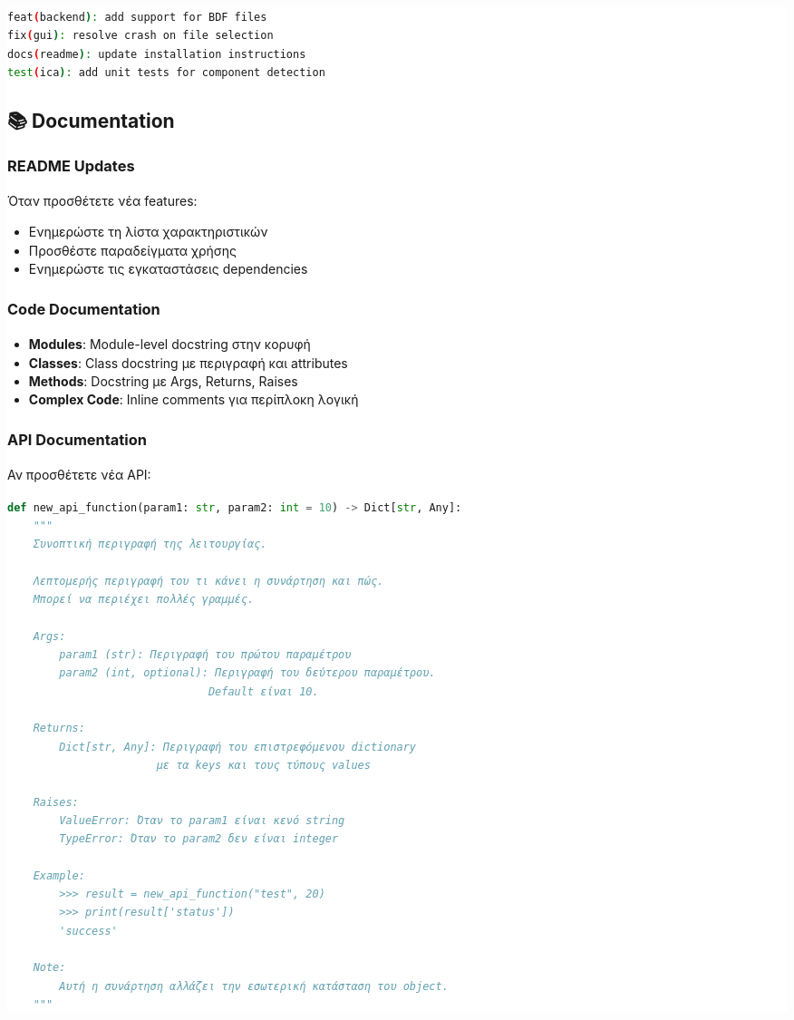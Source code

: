```bash
feat(backend): add support for BDF files
fix(gui): resolve crash on file selection
docs(readme): update installation instructions
test(ica): add unit tests for component detection
```

## 📚 Documentation

### README Updates

Όταν προσθέτετε νέα features:

- Ενημερώστε τη λίστα χαρακτηριστικών
- Προσθέστε παραδείγματα χρήσης
- Ενημερώστε τις εγκαταστάσεις dependencies

### Code Documentation

- **Modules**: Module-level docstring στην κορυφή
- **Classes**: Class docstring με περιγραφή και attributes
- **Methods**: Docstring με Args, Returns, Raises
- **Complex Code**: Inline comments για περίπλοκη λογική

### API Documentation

Αν προσθέτετε νέα API:

```python
def new_api_function(param1: str, param2: int = 10) -> Dict[str, Any]:
    """
    Συνοπτική περιγραφή της λειτουργίας.
    
    Λεπτομερής περιγραφή του τι κάνει η συνάρτηση και πώς.
    Μπορεί να περιέχει πολλές γραμμές.
    
    Args:
        param1 (str): Περιγραφή του πρώτου παραμέτρου
        param2 (int, optional): Περιγραφή του δεύτερου παραμέτρου.
                               Default είναι 10.
    
    Returns:
        Dict[str, Any]: Περιγραφή του επιστρεφόμενου dictionary
                       με τα keys και τους τύπους values
    
    Raises:
        ValueError: Όταν το param1 είναι κενό string
        TypeError: Όταν το param2 δεν είναι integer
    
    Example:
        >>> result = new_api_function("test", 20)
        >>> print(result['status'])
        'success'
    
    Note:
        Αυτή η συνάρτηση αλλάζει την εσωτερική κατάσταση του object.
    """
```
